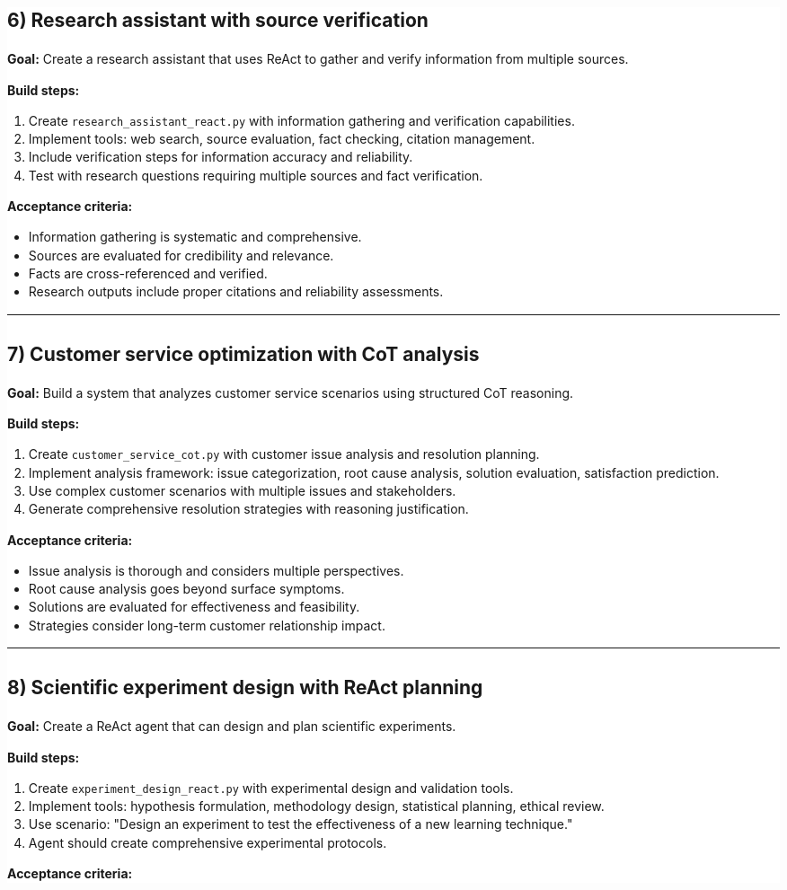 
## 6) Research assistant with source verification

**Goal:** Create a research assistant that uses ReAct to gather and verify information from multiple sources.

**Build steps:**

1. Create `research_assistant_react.py` with information gathering and verification capabilities.
2. Implement tools: web search, source evaluation, fact checking, citation management.
3. Include verification steps for information accuracy and reliability.
4. Test with research questions requiring multiple sources and fact verification.

**Acceptance criteria:**

- Information gathering is systematic and comprehensive.
- Sources are evaluated for credibility and relevance.
- Facts are cross-referenced and verified.
- Research outputs include proper citations and reliability assessments.

---

## 7) Customer service optimization with CoT analysis

**Goal:** Build a system that analyzes customer service scenarios using structured CoT reasoning.

**Build steps:**

1. Create `customer_service_cot.py` with customer issue analysis and resolution planning.
2. Implement analysis framework: issue categorization, root cause analysis, solution evaluation, satisfaction prediction.
3. Use complex customer scenarios with multiple issues and stakeholders.
4. Generate comprehensive resolution strategies with reasoning justification.

**Acceptance criteria:**

- Issue analysis is thorough and considers multiple perspectives.
- Root cause analysis goes beyond surface symptoms.
- Solutions are evaluated for effectiveness and feasibility.
- Strategies consider long-term customer relationship impact.

---

## 8) Scientific experiment design with ReAct planning

**Goal:** Create a ReAct agent that can design and plan scientific experiments.

**Build steps:**

1. Create `experiment_design_react.py` with experimental design and validation tools.
2. Implement tools: hypothesis formulation, methodology design, statistical planning, ethical review.
3. Use scenario: "Design an experiment to test the effectiveness of a new learning technique."
4. Agent should create comprehensive experimental protocols.

**Acceptance criteria:**
